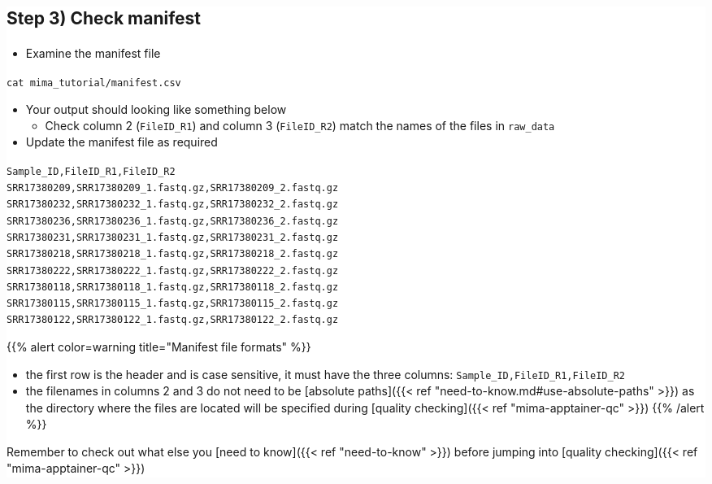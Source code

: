 
## Step 3) Check manifest

- Examine the manifest file

```Shell
cat mima_tutorial/manifest.csv
```

- Your output should looking like something below
  - Check column 2 (`FileID_R1`) and column 3 (`FileID_R2`) match the names of the files in `raw_data`
- Update the manifest file as required

```Text
Sample_ID,FileID_R1,FileID_R2
SRR17380209,SRR17380209_1.fastq.gz,SRR17380209_2.fastq.gz
SRR17380232,SRR17380232_1.fastq.gz,SRR17380232_2.fastq.gz
SRR17380236,SRR17380236_1.fastq.gz,SRR17380236_2.fastq.gz
SRR17380231,SRR17380231_1.fastq.gz,SRR17380231_2.fastq.gz
SRR17380218,SRR17380218_1.fastq.gz,SRR17380218_2.fastq.gz
SRR17380222,SRR17380222_1.fastq.gz,SRR17380222_2.fastq.gz
SRR17380118,SRR17380118_1.fastq.gz,SRR17380118_2.fastq.gz
SRR17380115,SRR17380115_1.fastq.gz,SRR17380115_2.fastq.gz
SRR17380122,SRR17380122_1.fastq.gz,SRR17380122_2.fastq.gz
```

{{% alert color=warning title="Manifest file formats" %}}
  - the first row is the header and is case sensitive, it must have the three columns: `Sample_ID,FileID_R1,FileID_R2`
  - the filenames in columns 2 and 3 do not need to be [absolute paths]({{< ref "need-to-know.md#use-absolute-paths" >}}) as the directory where the files are located will be specified during [quality checking]({{< ref "mima-apptainer-qc" >}})
{{% /alert %}}


Remember to check out what else you [need to know]({{< ref "need-to-know" >}}) before jumping into [quality checking]({{< ref "mima-apptainer-qc" >}})
